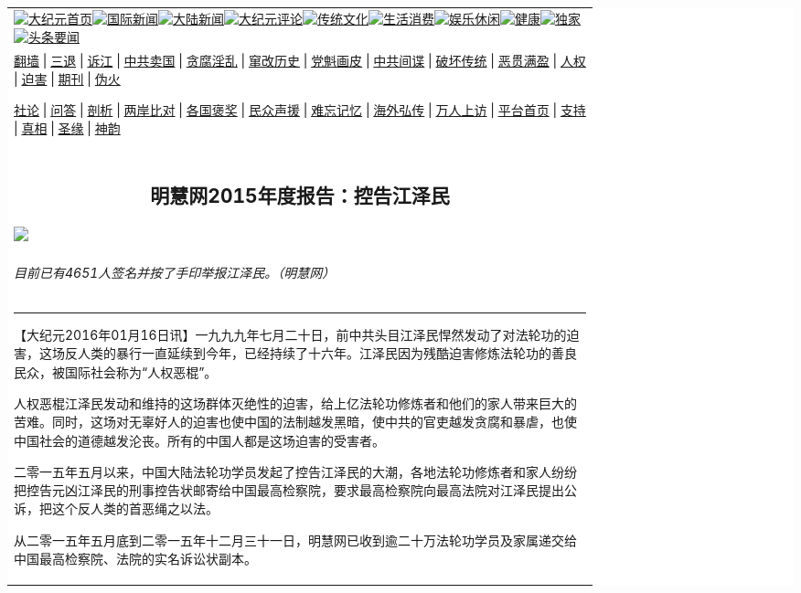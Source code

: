 <a name="1" id="1" target="_blank"></a><span id="1"></span>
<table align=center border="0"><tr><td colspan="2" VALIGN=TOP><a href="https://github.com/tnpikr314/djy/blob/master/gb/nf1351518.md#1"><img src="https://raw.githubusercontent.com/tnpikr314/www/master/t/djy/1.jpg" title="大纪元首页" alt="大纪元首页"></a><a href="https://github.com/tnpikr314/djy/blob/master/gb/n24hr.md#1"><img src="https://raw.githubusercontent.com/tnpikr314/www/master/t/djy/3.jpg" title="国际新闻" alt="国际新闻"></a><a href="https://github.com/tnpikr314/djy/blob/master/gb/nsc413.md#1"><img src="https://raw.githubusercontent.com/tnpikr314/www/master/t/djy/4.jpg" title="大陆新闻" alt="大陆新闻"></a><a href="https://github.com/tnpikr314/djy/blob/master/gb/news392.md#1"><img src="https://raw.githubusercontent.com/tnpikr314/www/master/t/djy/5.jpg" title="大纪元评论" alt="大纪元评论"></a><a href="https://github.com/tnpikr314/djy/blob/master/gb/news2007.md#1"><img src="https://raw.githubusercontent.com/tnpikr314/www/master/t/djy/6.jpg" title="传统文化" alt="传统文化"></a><a href="https://github.com/tnpikr314/djy/blob/master/gb/news2008.md#1"><img src="https://raw.githubusercontent.com/tnpikr314/www/master/t/djy/7.jpg" title="生活消费" alt="生活消费"></a><a href="https://github.com/tnpikr314/djy/blob/master/gb/ncyule.md#1"><img src="https://raw.githubusercontent.com/tnpikr314/www/master/t/djy/8.jpg" title="娱乐休闲" alt="娱乐休闲"></a><a href="https://github.com/tnpikr314/djy/blob/master/gb/nsc1002.md#1"><img src="https://raw.githubusercontent.com/tnpikr314/www/master/t/djy/9.jpg" title="健康" alt="健康"></a><a href="https://github.com/tnpikr314/djy/blob/master/gb/nf6092.md#1"><img src="https://raw.githubusercontent.com/tnpikr314/www/master/t/djy/10a.jpg" title="独家" alt="独家"></a><a href="https://github.com/tnpikr314/djy/blob/master/gb/nf4514.md#1"><img src="https://raw.githubusercontent.com/tnpikr314/www/master/t/djy/12a.jpg" title="头条要闻" alt="头条要闻"></a></td></tr>
<tr><td colspan="2" VALIGN=TOP><a target="_blank" href="https://github.com/tnpikr314/www/blob/master/README.md?zsrh#1">翻墙</a> | <a target="_blank" href="https://github.com/tnpikr314/djy/blob/master/gb/nf5657.md#1">三退</a> | <a target="_blank" href="https://github.com/tnpikr314/djy/blob/master/gb/nf6124.md#1">诉江</a> | <a target="_blank" href="https://github.com/tnpikr314/djy/blob/master/gb/nf1176117.md#1">中共卖国</a> | <a target="_blank" href="https://github.com/tnpikr314/djy/blob/master/gb/nf5773.md#1">贪腐淫乱</a> | <a target="_blank" href="https://github.com/tnpikr314/djy/blob/master/gb/nf1176115.md#1">窜改历史</a> | <a target="_blank" href="https://github.com/tnpikr314/djy/blob/master/gb/nf1176107.md#1">党魁画皮</a> | <a target="_blank" href="https://github.com/tnpikr314/djy/blob/master/gb/nf1320400.md#1">中共间谍</a> | <a target="_blank" href="https://github.com/tnpikr314/djy/blob/master/gb/nf1176114.md#1">破坏传统</a> | <a target="_blank" href="https://github.com/tnpikr314/ntdtv/blob/master/gb/prog447_1.md#1">恶贯满盈</a> | <a target="_blank" href="https://github.com/tnpikr314/djy/blob/master/gb/ncid278.md#1">人权</a> | <a target="_blank" href="https://github.com/tnpikr314/djy/blob/master/gb/nf1176111.md#1">迫害</a> | <a target="_blank" href="https://gitlab.com/szzdlab/mh-qikan/blob/master/README.md#1">期刊</a> | <a target="_blank" href="https://github.com/tnpikr314/djy/blob/master/gb/nf5562.md#1">伪火</a></p><p><a target="_blank" href="https://github.com/tnpikr314/djy/blob/master/gb/9p.md#1">社论</a> | <a target="_blank" href="https://github.com/tnpikr314/djy/blob/master/gb/nf4378.md#1">问答</a> | <a target="_blank" href="https://github.com/tnpikr314/djy/blob/master/gb/nf5792.md#1">剖析</a> | <a target="_blank" href="https://github.com/tnpikr314/djy/blob/master/gb/nf5735.md#1">两岸比对</a> | <a target="_blank" href="https://github.com/tnpikr314/djy/blob/master/gb/nf6119.md#1">各国褒奖</a> | <a target="_blank" href="https://github.com/tnpikr314/djy/blob/master/gb/nf6120.md#1">民众声援</a> | <a target="_blank" href="https://github.com/tnpikr314/djy/blob/master/gb/nf1188594.md#1">难忘记忆</a> | <a target="_blank" href="https://github.com/tnpikr314/djy/blob/master/gb/nf3180.md#1">海外弘传</a> | <a target="_blank" href="https://github.com/tnpikr314/djy/blob/master/gb/nf5410.md#1">万人上访</a> | <a target="_blank" href="https://github.com/tnpikr314/www/blob/master/README.md?zsrh#1">平台首页</a> | <a target="_blank" href="https://github.com/tnpikr314/djy/blob/master/gb/nf4386.md#1">支持</a> | <a target="_blank" href="https://github.com/tnpikr314/djy/blob/master/gb/nf4389.md#1">真相</a> | <a target="_blank" href="https://github.com/tnpikr314/djy/blob/master/gb/nf5790.md#1">圣缘</a> | <a target="_blank" href="https://github.com/tnpikr314/djy/blob/master/gb/nf4786.md#1">神韵</a></td></tr>
<tr><td VALIGN=TOP width="626"><h2 align=center>明慧网2015年度报告：控告江泽民</h2>
<img width="600" src="https://i.epochtimes.com/assets/uploads/2016/01/1601061610092382-600x400.jpg" />
<h6>目前已有4651人签名并按了手印举报江泽民。（明慧网）
</h6>
<hr>
	<p>【大纪元2016年01月16日讯】一九九九年七月二十日，前中共头目江泽民悍然发动了对<ahref="https://github.com/tnpikr314/djy/blob/master/gb/tag/%E6%B3%95%E8%BD%AE%E5%8A%9F.md#1">法轮功</a>的迫害，这场反人类的暴行一直延续到今年，已经持续了十六年。江泽民因为残酷迫害修炼法轮功的善良民众，被国际社会称为“人权恶棍”。</p>
<p>人权恶棍江泽民发动和维持的这场群体灭绝性的迫害，给上亿<ahref="https://github.com/tnpikr314/djy/blob/master/gb/tag/%E6%B3%95%E8%BD%AE%E5%8A%9F.md#1">法轮功</a>修炼者和他们的家人带来巨大的苦难。同时，这场对无辜好人的迫害也使中国的法制越发黑暗，使中共的官吏越发贪腐和暴虐，也使中国社会的道德越发沦丧。所有的中国人都是这场迫害的受害者。</p>
<p>二零一五年五月以来，中国大陆法轮功学员发起了<ahref="https://github.com/tnpikr314/djy/blob/master/gb/tag/%E6%8E%A7%E5%91%8A%E6%B1%9F%E6%B3%BD%E6%B0%91.md#1">控告江泽民</a>的大潮，各地法轮功修炼者和家人纷纷把控告元凶江泽民的刑事控告状邮寄给中国最高检察院，要求最高检察院向最高法院对江泽民提出公诉，把这个反人类的首恶绳之以法。</p>
<p>从二零一五年五月底到二零一五年十二月三十一日，明慧网已收到逾二十万法轮功学员及家属递交给中国最高检察院、法院的实名诉讼状副本。<br />
